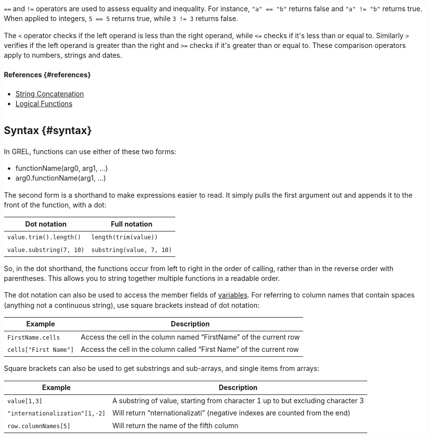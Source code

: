 `==` and `!=` operators are used to assess equality and inequality. For instance, `"a" == "b"` returns false and `"a" != "b"` returns true. When applied to integers, `5 == 5` returns true, while `3 != 3` returns false.

The `<` operator checks if the left operand is less than the right operand, while `<=` checks if it's less than or equal to. Similarly `>` verifies if the left operand is greater than the right and `>=` checks if it's greater than or equal to. These comparison operators apply to numbers, strings and dates.

#### References {#references}

- [String Concatenation](https://openrefine.org/docs/manual/grel#basic)
- [Logical Functions](https://openrefine.org/docs/manual/grelfunctions#boolean-functions)

## Syntax {#syntax}

In GREL, functions can use either of these two forms:
*   functionName(arg0, arg1, ...)
*   arg0.functionName(arg1, ...)

The second form is a shorthand to make expressions easier to read. It simply pulls the first argument out and appends it to the front of the function, with a dot:

|Dot notation |Full notation |
|-|-|
| `value.trim().length()` | `length(trim(value))` |
| `value.substring(7, 10)` | `substring(value, 7, 10)` |

So, in the dot shorthand, the functions occur from left to right in the order of calling, rather than in the reverse order with parentheses. This allows you to string together multiple functions in a readable order.

The dot notation can also be used to access the member fields of [variables](expressions#variables). For referring to column names that contain spaces (anything not a continuous string), use square brackets instead of dot notation:

|Example |Description |
|-|-|
| `FirstName.cells` | Access the cell in the column named “FirstName” of the current row |
| `cells["First Name"]` | Access the cell in the column called “First Name” of the current row |

Square brackets can also be used to get substrings and sub-arrays, and single items from arrays:

|Example |Description |
|-|-|
| `value[1,3]` | A substring of value, starting from character 1 up to but excluding character 3 |
| `"internationalization"[1,-2]` | Will return “nternationalizati” (negative indexes are counted from the end) |
| `row.columnNames[5]` | Will return the name of the fifth column |
